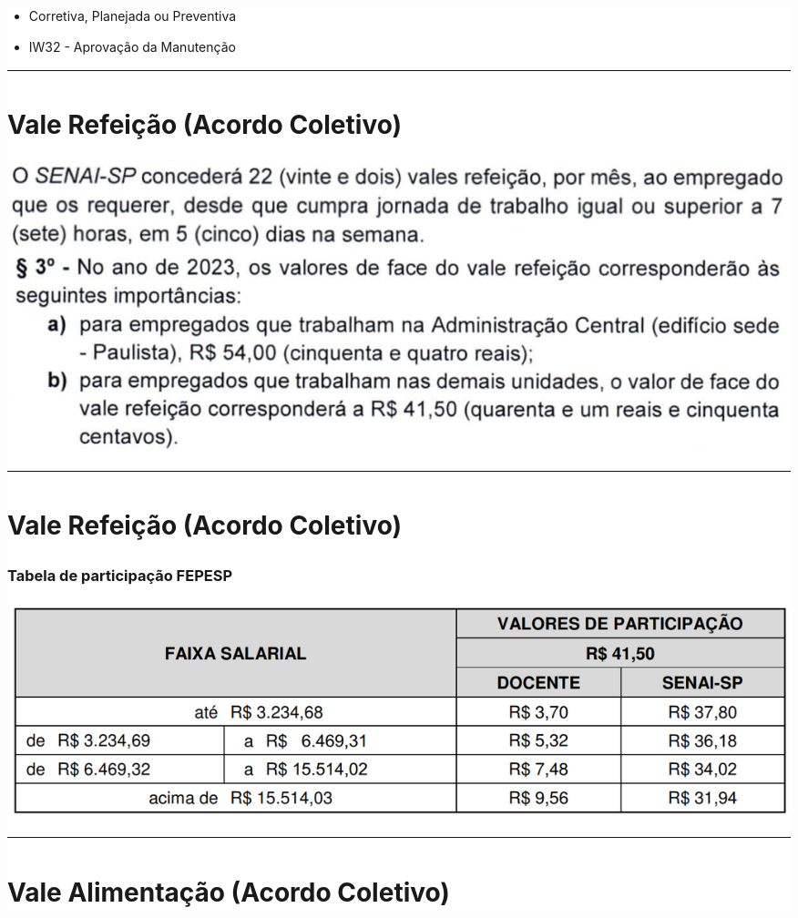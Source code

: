 - Corretiva, Planejada ou Preventiva

- IW32 - Aprovação da Manutenção 

---

# Vale Refeição (Acordo Coletivo)
![w:1000](image.png)
![w:1000](face-vale.png)

---


# Vale Refeição (Acordo Coletivo)
### Tabela de participação FEPESP
![w:1000](image-3.png)

---

# Vale Alimentação (Acordo Coletivo)